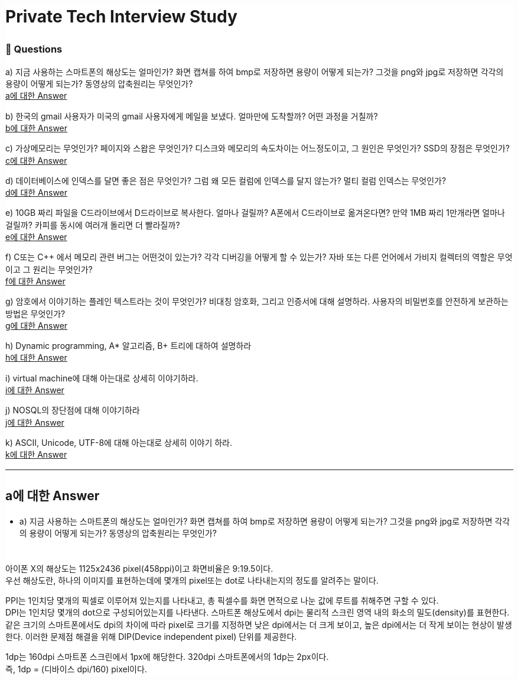 # Private Tech Interview Study

### **:radio_button: Questions** 
a) 지금 사용하는 스마트폰의 해상도는 얼마인가? 화면 캡쳐를 하여 bmp로 저장하면 용량이 어떻게 되는가?
그것을 png와 jpg로 저장하면 각각의 용량이 어떻게 되는가? 동영상의 압축원리는 무엇인가?  
[a에 대한 Answer](#a에-대한-Answer)  

b) 한국의 gmail 사용자가 미국의 gmail 사용자에게 메일을 보냈다. 얼마만에 도착할까? 어떤 과정을 거칠까?  
[b에 대한 Answer](#b에-대한-Answer)  

c) 가상메모리는 무엇인가? 페이지와 스왑은 무엇인가? 디스크와 메모리의 속도차이는 어느정도이고, 그 원인은 무엇인가? SSD의 장점은 무엇인가?  
[c에 대한 Answer](#c에-대한-Answer)  

d) 데이터베이스에 인덱스를 달면 좋은 점은 무엇인가? 그럼 왜 모든 컬럼에 인덱스를 달지 않는가? 멀티 컬럼 인덱스는 무엇인가?   
[d에 대한 Answer](#d에-대한-Answer)  

e) 10GB 짜리 파일을 C드라이브에서 D드라이브로 복사한다. 얼마나 걸릴까? A폰에서 C드라이브로 옮겨온다면? 만약 1MB 짜리 1만개라면 얼마나 걸릴까? 카피를 동시에 여러개 돌리면 더 빨라질까?  
[e에 대한 Answer](#e에-대한-Answer)  

f) C또는 C++ 에서 메모리 관련 버그는 어떤것이 있는가? 각각 디버깅을 어떻게 할 수 있는가? 자바 또는 다른 언어에서 가비지 컬렉터의 역할은 무엇이고 그 원리는 무엇인가?  
[f에 대한 Answer](#f에-대한-Answer)  

g) 암호에서 이야기하는 플레인 텍스트라는 것이 무엇인가? 비대칭 암호화, 그리고 인증서에 대해 설명하라. 사용자의 비밀번호를 안전하게 보관하는 방법은 무엇인가?   
[g에 대한 Answer](#g에-대한-Answer)  

h) Dynamic programming, A* 알고리즘, B+ 트리에 대하여 설명하라   
[h에 대한 Answer](#h에-대한-Answer)  

i) virtual machine에 대해 아는대로 상세히 이야기하라.  
[i에 대한 Answer](#i에-대한-Answer)  

j) NOSQL의 장단점에 대해 이야기하라  
[j에 대한 Answer](#j에-대한-Answer)  

k) ASCII, Unicode, UTF-8에 대해 아는대로 상세히 이야기 하라.  
[k에 대한 Answer](#k에-대한-Answer)  


*********
## a에 대한 Answer
* a) 지금 사용하는 스마트폰의 해상도는 얼마인가? 화면 캡쳐를 하여 bmp로 저장하면 용량이 어떻게 되는가? 
그것을 png와 jpg로 저장하면 각각의 용량이 어떻게 되는가? 동영상의 압축원리는 무엇인가?  

#
아이폰 X의 해상도는 1125x2436 pixel(458ppi)이고 화면비율은 9:19.5이다.  
우선 해상도란, 하나의 이미지를 표현하는데에 몇개의 pixel또는 dot로 나타내는지의 정도를 알려주는 말이다.  
  
PPI는 1인치당 몇개의 픽셀로 이루어져 있는지를 나타내고, 총 픽셀수를 화면 면적으로 나눈 값에 루트를 취해주면 구할 수 있다.  
DPI는 1인치당 몇개의 dot으로 구성되어있는지를 나타낸다. 스마트폰 해상도에서 dpi는 물리적 스크린 영역 내의 화소의 밀도(density)를 표현한다.   같은 크기의 스마트폰에서도 dpi의 차이에 따라 pixel로 크기를 지정하면 낮은 dpi에서는 더 크게 보이고, 높은 dpi에서는 더 작게 보이는 현상이 발생한다. 이러한 문제점 해결을 위해 DIP(Device independent pixel) 단위를 제공한다.  

1dp는 160dpi 스마트폰 스크린에서 1px에 해당한다. 320dpi 스마트폰에서의 1dp는 2px이다.  
즉, 1dp = (디바이스 dpi/160) pixel이다.  
